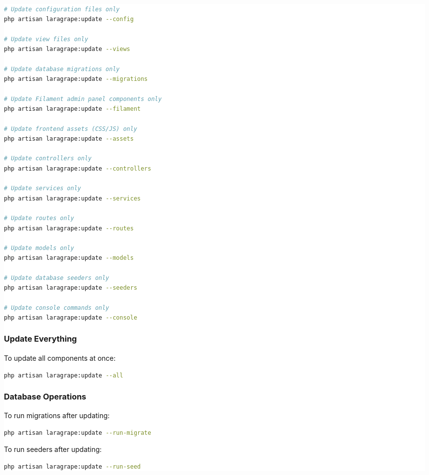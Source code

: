 ```bash
# Update configuration files only
php artisan laragrape:update --config

# Update view files only
php artisan laragrape:update --views

# Update database migrations only
php artisan laragrape:update --migrations

# Update Filament admin panel components only
php artisan laragrape:update --filament

# Update frontend assets (CSS/JS) only
php artisan laragrape:update --assets

# Update controllers only
php artisan laragrape:update --controllers

# Update services only
php artisan laragrape:update --services

# Update routes only
php artisan laragrape:update --routes

# Update models only
php artisan laragrape:update --models

# Update database seeders only
php artisan laragrape:update --seeders

# Update console commands only
php artisan laragrape:update --console
```

### Update Everything

To update all components at once:

```bash
php artisan laragrape:update --all
```

### Database Operations

To run migrations after updating:

```bash
php artisan laragrape:update --run-migrate
```

To run seeders after updating:

```bash
php artisan laragrape:update --run-seed
```

